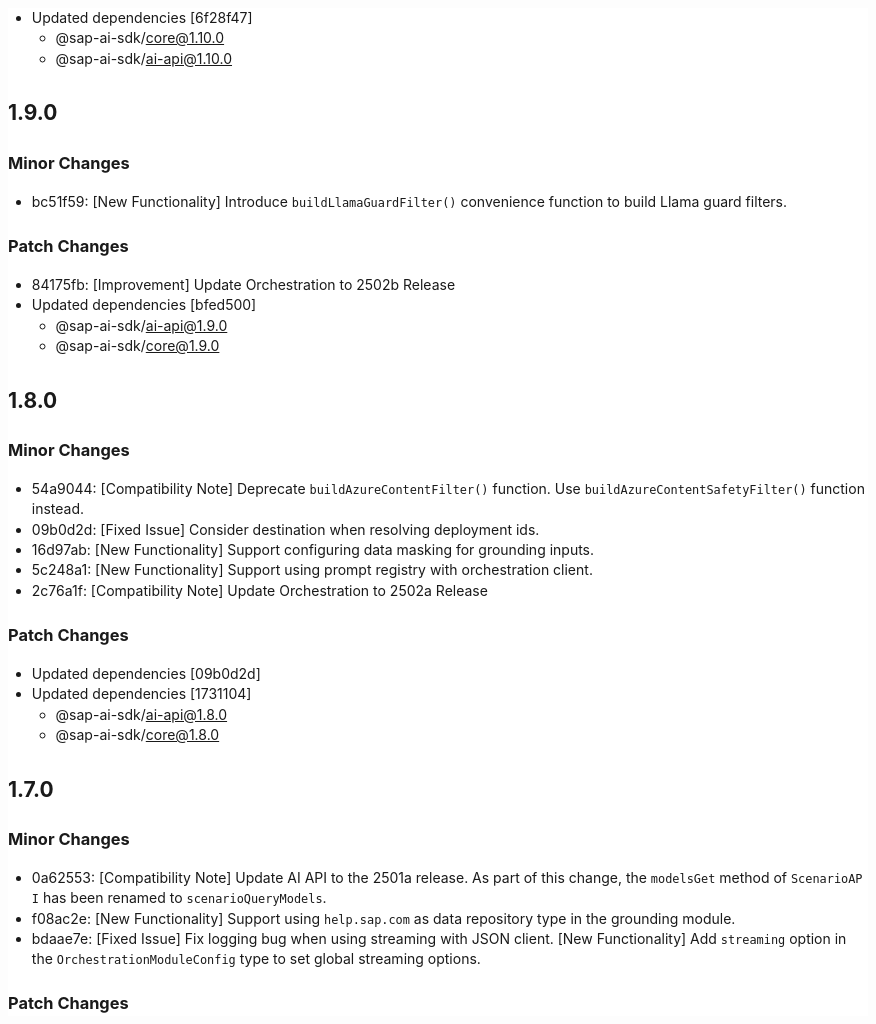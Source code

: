 - Updated dependencies [6f28f47]
  - @sap-ai-sdk/core@1.10.0
  - @sap-ai-sdk/ai-api@1.10.0

## 1.9.0

### Minor Changes

- bc51f59: [New Functionality] Introduce `buildLlamaGuardFilter()` convenience function to build Llama guard filters.

### Patch Changes

- 84175fb: [Improvement] Update Orchestration to 2502b Release
- Updated dependencies [bfed500]
  - @sap-ai-sdk/ai-api@1.9.0
  - @sap-ai-sdk/core@1.9.0

## 1.8.0

### Minor Changes

- 54a9044: [Compatibility Note] Deprecate `buildAzureContentFilter()` function.
  Use `buildAzureContentSafetyFilter()` function instead.
- 09b0d2d: [Fixed Issue] Consider destination when resolving deployment ids.
- 16d97ab: [New Functionality] Support configuring data masking for grounding inputs.
- 5c248a1: [New Functionality] Support using prompt registry with orchestration client.
- 2c76a1f: [Compatibility Note] Update Orchestration to 2502a Release

### Patch Changes

- Updated dependencies [09b0d2d]
- Updated dependencies [1731104]
  - @sap-ai-sdk/ai-api@1.8.0
  - @sap-ai-sdk/core@1.8.0

## 1.7.0

### Minor Changes

- 0a62553: [Compatibility Note] Update AI API to the 2501a release.
  As part of this change, the `modelsGet` method of `ScenarioAPI` has been renamed to `scenarioQueryModels`.
- f08ac2e: [New Functionality] Support using `help.sap.com` as data repository type in the grounding module.
- bdaae7e: [Fixed Issue] Fix logging bug when using streaming with JSON client.
  [New Functionality] Add `streaming` option in the `OrchestrationModuleConfig` type to set global streaming options.

### Patch Changes
